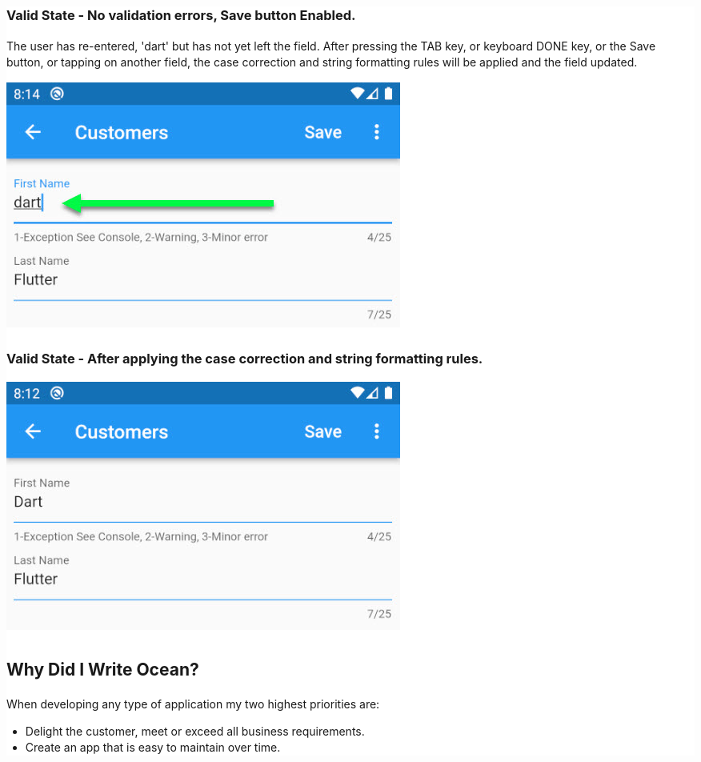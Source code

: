 ### Valid State - No validation errors, Save button Enabled.

The user has re-entered, 'dart' but has not yet left the field. After pressing the TAB key, or keyboard DONE key, or the Save button, or tapping on another field, the case correction and string formatting rules will be applied and the field updated.

![](artifacts/validstatenocasecorrection.jpg)

### Valid State - After applying the case correction and string formatting rules.

![](artifacts/validstate.jpg)

## Why Did I Write Ocean?
When developing any type of application my two highest priorities are:
* Delight the customer, meet or exceed all business requirements.
* Create an app that is easy to maintain over time.
